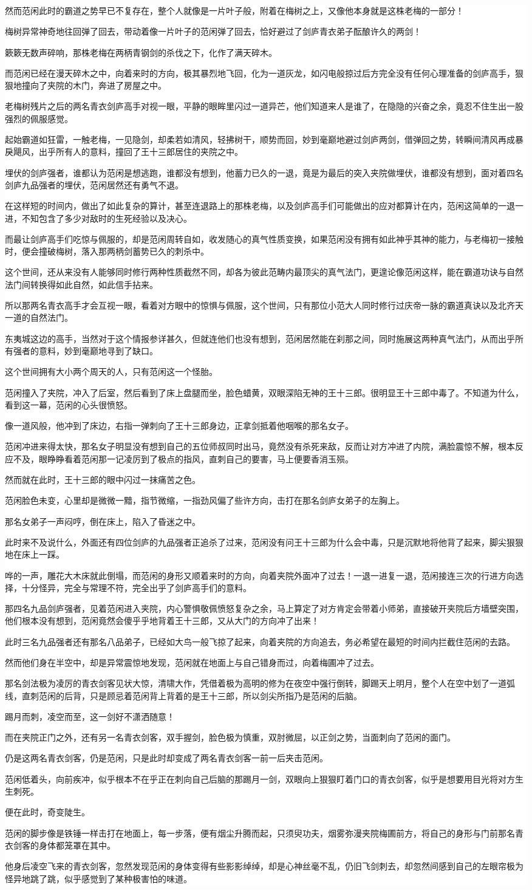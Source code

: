 然而范闲此时的霸道之势早已不复存在，整个人就像是一片叶子般，附着在梅树之上，又像他本身就是这株老梅的一部分！

梅树异常神奇地往回弹了回去，带动着像一片叶子的范闲弹了回去，恰好避过了剑庐青衣弟子酝酿许久的两剑！

簌簌无数声碎响，那株老梅在两柄青钢剑的杀伐之下，化作了满天碎木。

而范闲已经在漫天碎木之中，向着来时的方向，极其暴烈地飞回，化为一道灰龙，如闪电般掠过后方完全没有任何心理准备的剑庐高手，狠狠地撞向了夹院的木门，奔进了房屋之中。

老梅树残片之后的两名青衣剑庐高手对视一眼，平静的眼眸里闪过一道异芒，他们知道来人是谁了，在隐隐的兴奋之余，竟忍不住生出一股强烈的佩服感觉。

起始霸道如狂雷，一触老梅，一见隐剑，却柔若如清风，轻拂树干，顺势而回，妙到毫巅地避过剑庐两剑，借弹回之势，转瞬间清风再成暴戾飓风，出乎所有人的意料，撞回了王十三郎居住的夹院之中。

埋伏的剑庐强者，谁都认为范闲是想逃跑，谁都没有想到，他蓄力已久的一退，竟是为最后的突入夹院做埋伏，谁都没有想到，面对着四名剑庐九品强者的埋伏，范闲居然还有勇气不退。

在这样短的时间内，做出了如此复杂的算计，甚至连退路上的那株老梅，以及剑庐高手们可能做出的应对都算计在内，范闲这简单的一退一进，不知包含了多少对敌时的生死经验以及决心。

而最让剑庐高手们吃惊与佩服的，却是范闲周转自如，收发随心的真气性质变换，如果范闲没有拥有如此神乎其神的能力，与老梅初一接触时，便会撞破梅树，落入那两柄剑蓄势已久的刺杀中。

这个世间，还从来没有人能够同时修行两种性质截然不同，却各为彼此范畴内最顶尖的真气法门，更遑论像范闲这样，能在霸道功诀与自然法门间转换得如此自然，如此信手拈来。

所以那两名青衣高手才会互视一眼，看着对方眼中的惊惧与佩服，这个世间，只有那位小范大人同时修行过庆帝一脉的霸道真诀以及北齐天一道的自然法门。

东夷城这边的高手，当然对于这个情报参详甚久，但就连他们也没有想到，范闲居然能在刹那之间，同时施展这两种真气法门，从而出乎所有强者的意料，妙到毫巅地寻到了缺口。

这个世间拥有大小两个周天的人，只有范闲这一个怪胎。

范闲撞入了夹院，冲入了后室，然后看到了床上盘腿而坐，脸色蜡黄，双眼深陷无神的王十三郎。很明显王十三郎中毒了。不知道为什么，看到这一幕，范闲的心头很愤怒。

像一道风般，他冲到了床边，右指一弹刺向了王十三郎身边，正拿剑抵着他咽喉的那名女子。

范闲冲进来得太快，那名女子明显没有想到自己的五位师叔同时出马，竟然没有杀死来敌，反而让对方冲进了内院，满脸震惊不解，根本反应不及，眼睁睁看着范闲那一记凌厉到了极点的指风，直刺自己的要害，马上便要香消玉殒。

然而就在此时，王十三郎的眼中闪过一抹痛苦之色。

范闲脸色未变，心里却是微微一黯，指节微缩，一指劲风偏了些许方向，击打在那名剑庐女弟子的左胸上。

那名女弟子一声闷哼，倒在床上，陷入了昏迷之中。

此时来不及说什么，外面还有四位剑庐的九品强者正追杀了过来，范闲没有问王十三郎为什么会中毒，只是沉默地将他背了起来，脚尖狠狠地在床上一踩。

哗的一声，雕花大木床就此倒塌，而范闲的身形又顺着来时的方向，向着夹院外面冲了过去！一退一进复一退，范闲接连三次的行进方向选择，十分怪异，完全与常理不符，完全出乎了剑庐高手们的意料。

那四名九品剑庐强者，见着范闲进入夹院，内心警惧敬佩愤怒复杂之余，马上算定了对方肯定会带着小师弟，直接破开夹院后方墙壁突围，他们根本没有想到，范闲竟然会傻乎乎地背着王十三郎，又从大门的方向冲了出来！

此时三名九品强者还有那名八品弟子，已经如大鸟一般飞掠了起来，向着夹院的方向追去，务必希望在最短的时间内拦截住范闲的去路。

然而他们身在半空中，却是异常震惊地发现，范闲就在地面上与自己错身而过，向着梅圃冲了过去。

那名剑法极为凌厉的青衣剑客见状大惊，清啸大作，凭借着极为高明的修为在夜空中强行倒转，脚踢天上明月，整个人在空中划了一道弧线，直刺范闲的后背，只是顾忌着范闲背上背着的是王十三郎，所以剑尖所指乃是范闲的后脑。

踢月而刺，凌空而至，这一剑好不潇洒随意！

而在夹院正门之外，还有另一名青衣剑客，双手握剑，脸色极为慎重，双肘微屈，以正剑之势，当面刺向了范闲的面门。

仍是这两名青衣剑客，仍是范闲，只是此时却变成了两名青衣剑客一前一后夹击范闲。

范闲低着头，向前疾冲，似乎根本不在乎正在刺向自己后脑的那踢月一剑，双眼向上狠狠盯着门口的青衣剑客，似乎是想要用目光将对方生生刺死。

便在此时，奇变陡生。

范闲的脚步像是铁锤一样击打在地面上，每一步落，便有烟尘升腾而起，只须臾功夫，烟雾弥漫夹院梅圃前方，将自己的身形与门前那名青衣剑客的身体都笼罩在其中。

他身后凌空飞来的青衣剑客，忽然发现范闲的身体变得有些影影绰绰，却是心神丝毫不乱，仍旧飞剑刺去，却忽然间感到自己的左眼帘极为怪异地跳了跳，似乎感觉到了某种极害怕的味道。
